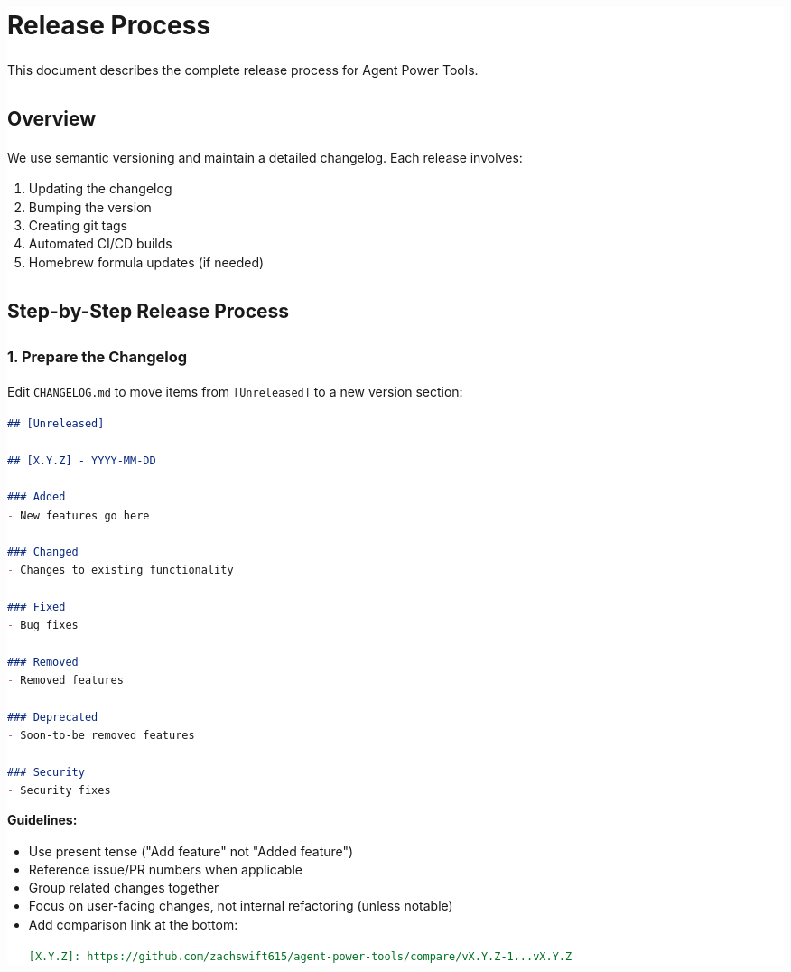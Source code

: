 # Release Process

This document describes the complete release process for Agent Power Tools.

## Overview

We use semantic versioning and maintain a detailed changelog. Each release involves:
1. Updating the changelog
2. Bumping the version
3. Creating git tags
4. Automated CI/CD builds
5. Homebrew formula updates (if needed)

## Step-by-Step Release Process

### 1. Prepare the Changelog

Edit `CHANGELOG.md` to move items from `[Unreleased]` to a new version section:

```markdown
## [Unreleased]

## [X.Y.Z] - YYYY-MM-DD

### Added
- New features go here

### Changed
- Changes to existing functionality

### Fixed
- Bug fixes

### Removed
- Removed features

### Deprecated
- Soon-to-be removed features

### Security
- Security fixes
```

**Guidelines:**
- Use present tense ("Add feature" not "Added feature")
- Reference issue/PR numbers when applicable
- Group related changes together
- Focus on user-facing changes, not internal refactoring (unless notable)
- Add comparison link at the bottom:
  ```markdown
  [X.Y.Z]: https://github.com/zachswift615/agent-power-tools/compare/vX.Y.Z-1...vX.Y.Z
  ```
